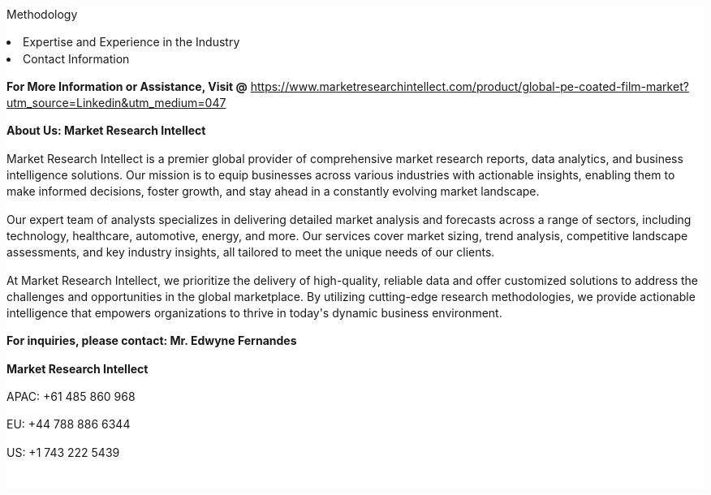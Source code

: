 Methodology</li><li>Expertise and Experience in the Industry</li><li>Contact Information</li></ul></div><div class="article-main__content" data-test-id="publishing-text-block"><p><span class="font-[700]"><strong>For More Information or Assistance, Visit @</strong>&nbsp;<a href="https://www.marketresearchintellect.com/product/global-pe-coated-film-market?utm_source=Linkedin&utm_medium=047">https://www.marketresearchintellect.com/product/global-pe-coated-film-market?utm_source=Linkedin&utm_medium=047</a></span></p><p><strong>About Us: Market Research Intellect</strong></p><p>Market Research Intellect is a premier global provider of comprehensive market research reports, data analytics, and business intelligence solutions. Our mission is to equip businesses across various industries with actionable insights, enabling them to make informed decisions, foster growth, and stay ahead in a constantly evolving market landscape.</p><p>Our expert team of analysts specializes in delivering detailed market analysis and forecasts across a range of sectors, including technology, healthcare, automotive, energy, and more. Our services cover market sizing, trend analysis, competitive landscape assessments, and key industry insights, all tailored to meet the unique needs of our clients.</p><p>At Market Research Intellect, we prioritize the delivery of high-quality, reliable data and offer customized solutions to address the challenges and opportunities in the global marketplace. By utilizing cutting-edge research methodologies, we provide actionable intelligence that empowers organizations to thrive in today's dynamic business environment.</p><p><strong>For inquiries, please contact: Mr. Edwyne Fernandes</strong></p><p><strong>Market Research Intellect</strong></p><p>APAC: +61 485 860 968</p><p>EU: +44 788 886 6344</p><p>US: +1 743 222 5439</p></div><div class="article-main__content" data-test-id="publishing-text-block">&nbsp;</div>
